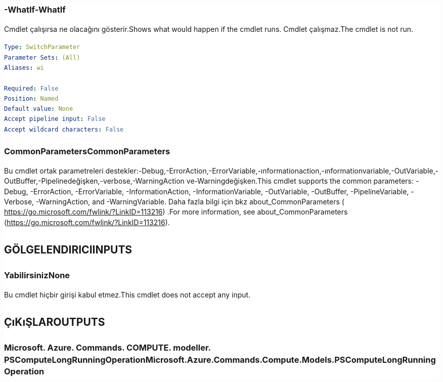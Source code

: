 ### <span data-ttu-id="5a880-130">-WhatIf</span><span class="sxs-lookup"><span data-stu-id="5a880-130">-WhatIf</span></span>
<span data-ttu-id="5a880-131">Cmdlet çalışırsa ne olacağını gösterir.</span><span class="sxs-lookup"><span data-stu-id="5a880-131">Shows what would happen if the cmdlet runs.</span></span> <span data-ttu-id="5a880-132">Cmdlet çalışmaz.</span><span class="sxs-lookup"><span data-stu-id="5a880-132">The cmdlet is not run.</span></span>

```yaml
Type: SwitchParameter
Parameter Sets: (All)
Aliases: wi

Required: False
Position: Named
Default value: None
Accept pipeline input: False
Accept wildcard characters: False
```

### <span data-ttu-id="5a880-133">CommonParameters</span><span class="sxs-lookup"><span data-stu-id="5a880-133">CommonParameters</span></span>
<span data-ttu-id="5a880-134">Bu cmdlet ortak parametreleri destekler:-Debug,-ErrorAction,-ErrorVariable,-ınformationaction,-ınformationvariable,-OutVariable,-OutBuffer,-Pipelinedeğişken,-verbose,-WarningAction ve-Warningdeğişken.</span><span class="sxs-lookup"><span data-stu-id="5a880-134">This cmdlet supports the common parameters: -Debug, -ErrorAction, -ErrorVariable, -InformationAction, -InformationVariable, -OutVariable, -OutBuffer, -PipelineVariable, -Verbose, -WarningAction, and -WarningVariable.</span></span> <span data-ttu-id="5a880-135">Daha fazla bilgi için bkz about_CommonParameters ( https://go.microsoft.com/fwlink/?LinkID=113216) .</span><span class="sxs-lookup"><span data-stu-id="5a880-135">For more information, see about_CommonParameters (https://go.microsoft.com/fwlink/?LinkID=113216).</span></span>

## <span data-ttu-id="5a880-136">GÖLGELENDIRICI</span><span class="sxs-lookup"><span data-stu-id="5a880-136">INPUTS</span></span>

### <span data-ttu-id="5a880-137">Yabilirsiniz</span><span class="sxs-lookup"><span data-stu-id="5a880-137">None</span></span>
<span data-ttu-id="5a880-138">Bu cmdlet hiçbir girişi kabul etmez.</span><span class="sxs-lookup"><span data-stu-id="5a880-138">This cmdlet does not accept any input.</span></span>

## <span data-ttu-id="5a880-139">ÇıKıŞLAR</span><span class="sxs-lookup"><span data-stu-id="5a880-139">OUTPUTS</span></span>

### <span data-ttu-id="5a880-140">Microsoft. Azure. Commands. COMPUTE. modeller. PSComputeLongRunningOperation</span><span class="sxs-lookup"><span data-stu-id="5a880-140">Microsoft.Azure.Commands.Compute.Models.PSComputeLongRunningOperation</span></span>
